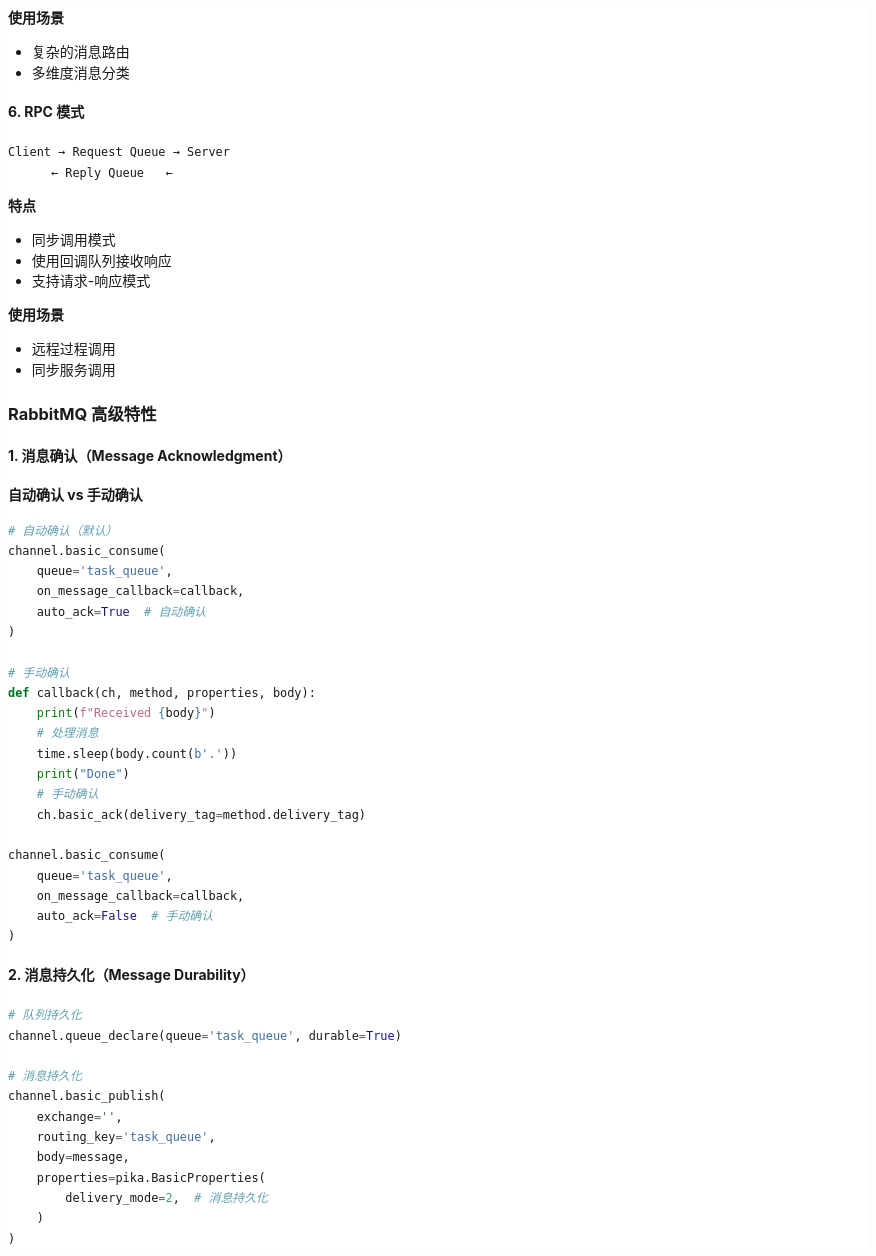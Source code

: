 **使用场景**

- 复杂的消息路由
- 多维度消息分类

#### 6. RPC 模式

```
Client → Request Queue → Server
      ← Reply Queue   ←
```

**特点**

- 同步调用模式
- 使用回调队列接收响应
- 支持请求-响应模式

**使用场景**

- 远程过程调用
- 同步服务调用

### RabbitMQ 高级特性

#### 1. 消息确认（Message Acknowledgment）

**自动确认 vs 手动确认**

```python
# 自动确认（默认）
channel.basic_consume(
    queue='task_queue',
    on_message_callback=callback,
    auto_ack=True  # 自动确认
)

# 手动确认
def callback(ch, method, properties, body):
    print(f"Received {body}")
    # 处理消息
    time.sleep(body.count(b'.'))
    print("Done")
    # 手动确认
    ch.basic_ack(delivery_tag=method.delivery_tag)

channel.basic_consume(
    queue='task_queue',
    on_message_callback=callback,
    auto_ack=False  # 手动确认
)
```

#### 2. 消息持久化（Message Durability）

```python
# 队列持久化
channel.queue_declare(queue='task_queue', durable=True)

# 消息持久化
channel.basic_publish(
    exchange='',
    routing_key='task_queue',
    body=message,
    properties=pika.BasicProperties(
        delivery_mode=2,  # 消息持久化
    )
)
```